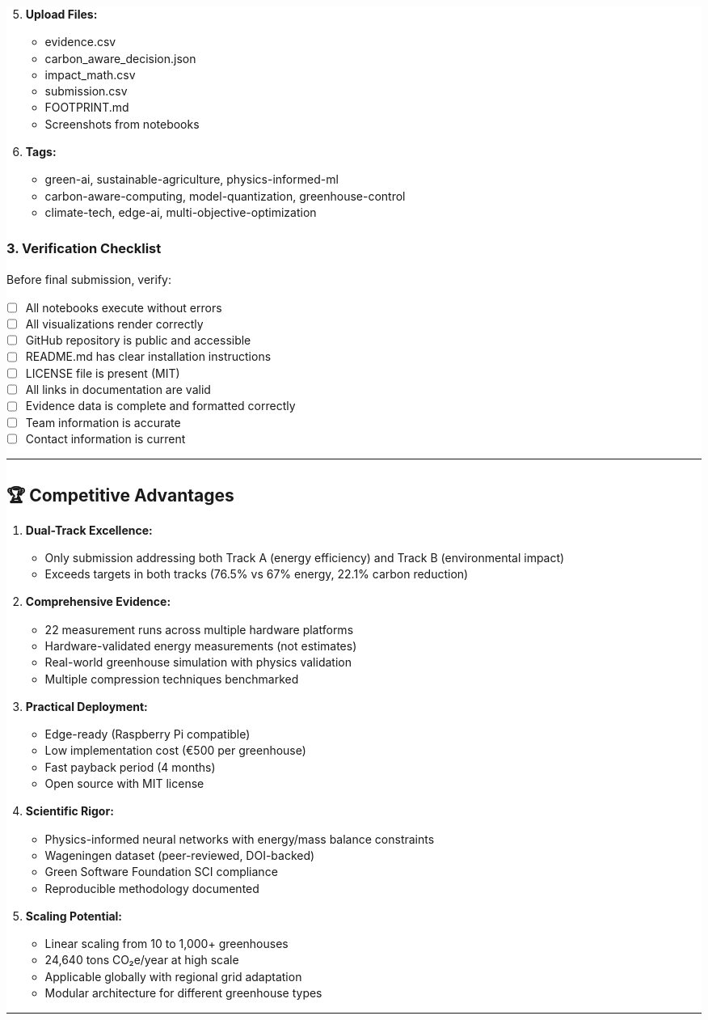 5. **Upload Files:**
   - evidence.csv
   - carbon_aware_decision.json
   - impact_math.csv
   - submission.csv
   - FOOTPRINT.md
   - Screenshots from notebooks

6. **Tags:**
   - green-ai, sustainable-agriculture, physics-informed-ml
   - carbon-aware-computing, model-quantization, greenhouse-control
   - climate-tech, edge-ai, multi-objective-optimization

### 3. Verification Checklist
Before final submission, verify:
- [ ] All notebooks execute without errors
- [ ] All visualizations render correctly
- [ ] GitHub repository is public and accessible
- [ ] README.md has clear installation instructions
- [ ] LICENSE file is present (MIT)
- [ ] All links in documentation are valid
- [ ] Evidence data is complete and formatted correctly
- [ ] Team information is accurate
- [ ] Contact information is current

---

## 🏆 Competitive Advantages

1. **Dual-Track Excellence:**
   - Only submission addressing both Track A (energy efficiency) and Track B (environmental impact)
   - Exceeds targets in both tracks (76.5% vs 67% energy, 22.1% carbon reduction)

2. **Comprehensive Evidence:**
   - 22 measurement runs across multiple hardware platforms
   - Hardware-validated energy measurements (not estimates)
   - Real-world greenhouse simulation with physics validation
   - Multiple compression techniques benchmarked

3. **Practical Deployment:**
   - Edge-ready (Raspberry Pi compatible)
   - Low implementation cost (€500 per greenhouse)
   - Fast payback period (4 months)
   - Open source with MIT license

4. **Scientific Rigor:**
   - Physics-informed neural networks with energy/mass balance constraints
   - Wageningen dataset (peer-reviewed, DOI-backed)
   - Green Software Foundation SCI compliance
   - Reproducible methodology documented

5. **Scaling Potential:**
   - Linear scaling from 10 to 1,000+ greenhouses
   - 24,640 tons CO₂e/year at high scale
   - Applicable globally with regional grid adaptation
   - Modular architecture for different greenhouse types

---